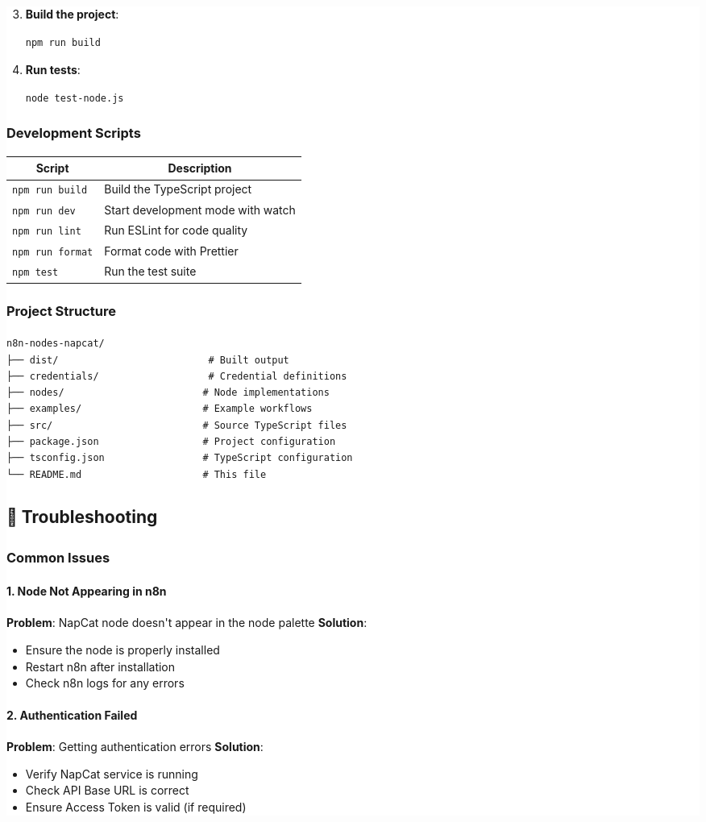 3. **Build the project**:
   ```bash
   npm run build
   ```

4. **Run tests**:
   ```bash
   node test-node.js
   ```

### Development Scripts

| Script | Description |
|--------|-------------|
| `npm run build` | Build the TypeScript project |
| `npm run dev` | Start development mode with watch |
| `npm run lint` | Run ESLint for code quality |
| `npm run format` | Format code with Prettier |
| `npm test` | Run the test suite |

### Project Structure

```
n8n-nodes-napcat/
├── dist/                          # Built output
├── credentials/                   # Credential definitions
├── nodes/                        # Node implementations
├── examples/                     # Example workflows
├── src/                          # Source TypeScript files
├── package.json                  # Project configuration
├── tsconfig.json                 # TypeScript configuration
└── README.md                     # This file
```

## 🐛 Troubleshooting

### Common Issues

#### 1. Node Not Appearing in n8n
**Problem**: NapCat node doesn't appear in the node palette
**Solution**: 
- Ensure the node is properly installed
- Restart n8n after installation
- Check n8n logs for any errors

#### 2. Authentication Failed
**Problem**: Getting authentication errors
**Solution**:
- Verify NapCat service is running
- Check API Base URL is correct
- Ensure Access Token is valid (if required)
